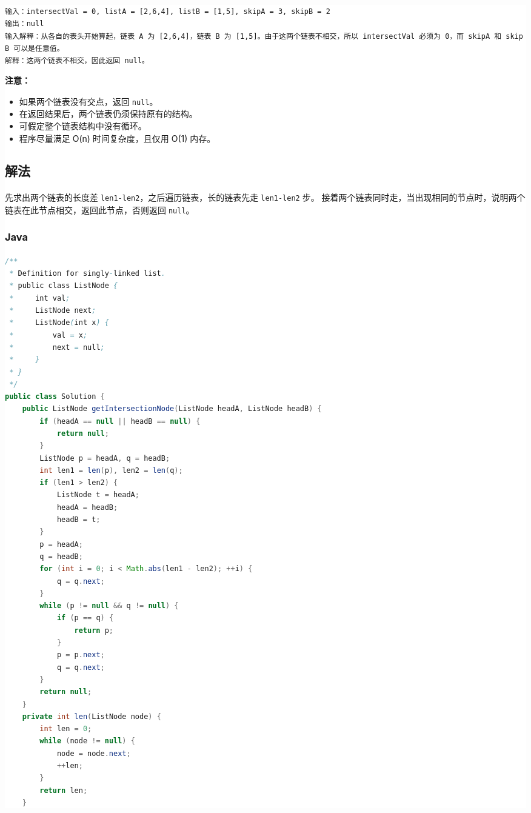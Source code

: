 ```
输入：intersectVal = 0, listA = [2,6,4], listB = [1,5], skipA = 3, skipB = 2
输出：null
输入解释：从各自的表头开始算起，链表 A 为 [2,6,4]，链表 B 为 [1,5]。由于这两个链表不相交，所以 intersectVal 必须为 0，而 skipA 和 skipB 可以是任意值。
解释：这两个链表不相交，因此返回 null。
```
**注意：**
- 如果两个链表没有交点，返回 `null`。
- 在返回结果后，两个链表仍须保持原有的结构。
- 可假定整个链表结构中没有循环。
- 程序尽量满足 O(n) 时间复杂度，且仅用 O(1) 内存。
## 解法
先求出两个链表的长度差 `len1-len2`，之后遍历链表，长的链表先走 `len1-len2` 步。
接着两个链表同时走，当出现相同的节点时，说明两个链表在此节点相交，返回此节点，否则返回 `null`。
### **Java**
```java
/**
 * Definition for singly-linked list.
 * public class ListNode {
 *     int val;
 *     ListNode next;
 *     ListNode(int x) {
 *         val = x;
 *         next = null;
 *     }
 * }
 */
public class Solution {
    public ListNode getIntersectionNode(ListNode headA, ListNode headB) {
        if (headA == null || headB == null) {
            return null;
        }
        ListNode p = headA, q = headB;
        int len1 = len(p), len2 = len(q);
        if (len1 > len2) {
            ListNode t = headA;
            headA = headB;
            headB = t;
        }
        p = headA;
        q = headB;
        for (int i = 0; i < Math.abs(len1 - len2); ++i) {
            q = q.next;
        }
        while (p != null && q != null) {
            if (p == q) {
                return p;
            }
            p = p.next;
            q = q.next;
        }
        return null;
    }
    private int len(ListNode node) {
        int len = 0;
        while (node != null) {
            node = node.next;
            ++len;
        }
        return len;
    }
```
